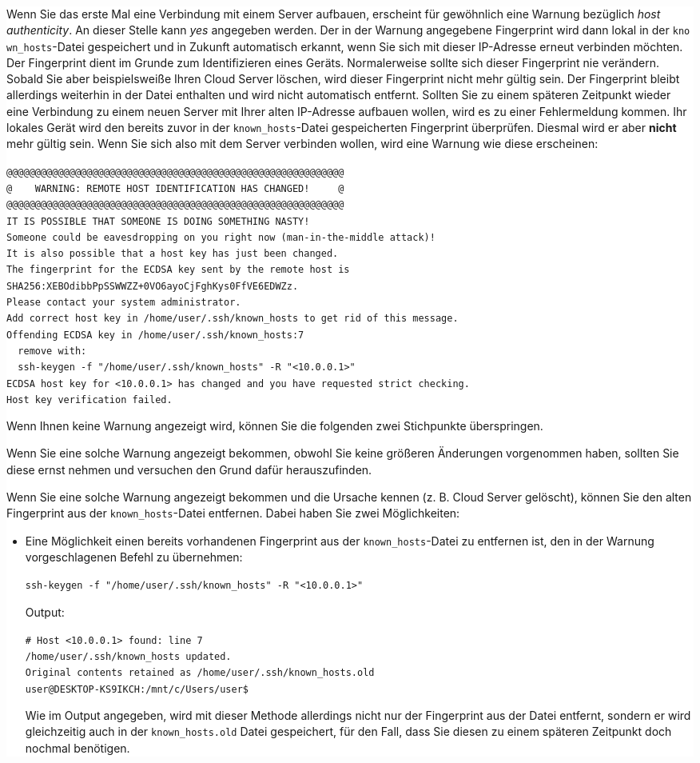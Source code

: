Wenn Sie das erste Mal eine Verbindung mit einem Server aufbauen, erscheint für gewöhnlich eine Warnung bezüglich _host authenticity_. An dieser Stelle kann _yes_ angegeben werden. Der in der Warnung angegebene Fingerprint wird dann lokal in der `known_hosts`-Datei gespeichert und in Zukunft automatisch erkannt, wenn Sie sich mit dieser IP-Adresse erneut verbinden möchten. Der Fingerprint dient im Grunde zum Identifizieren eines Geräts. Normalerweise sollte sich dieser Fingerprint nie verändern. Sobald Sie aber beispielsweiße Ihren Cloud Server löschen, wird dieser Fingerprint nicht mehr gültig sein. Der Fingerprint bleibt allerdings weiterhin in der Datei enthalten und wird nicht automatisch entfernt. Sollten Sie zu einem späteren Zeitpunkt wieder eine Verbindung zu einem neuen Server mit Ihrer alten IP-Adresse aufbauen wollen, wird es zu einer Fehlermeldung kommen. Ihr lokales Gerät wird den bereits zuvor in der `known_hosts`-Datei gespeicherten Fingerprint überprüfen. Diesmal wird er aber __nicht__ mehr gültig sein. Wenn Sie sich also mit dem Server verbinden wollen, wird eine Warnung wie diese erscheinen:

```
@@@@@@@@@@@@@@@@@@@@@@@@@@@@@@@@@@@@@@@@@@@@@@@@@@@@@@@@@@@
@    WARNING: REMOTE HOST IDENTIFICATION HAS CHANGED!     @
@@@@@@@@@@@@@@@@@@@@@@@@@@@@@@@@@@@@@@@@@@@@@@@@@@@@@@@@@@@
IT IS POSSIBLE THAT SOMEONE IS DOING SOMETHING NASTY!
Someone could be eavesdropping on you right now (man-in-the-middle attack)!
It is also possible that a host key has just been changed.
The fingerprint for the ECDSA key sent by the remote host is
SHA256:XEBOdibbPpSSWWZZ+0VO6ayoCjFghKys0FfVE6EDWZz.
Please contact your system administrator.
Add correct host key in /home/user/.ssh/known_hosts to get rid of this message.
Offending ECDSA key in /home/user/.ssh/known_hosts:7
  remove with:
  ssh-keygen -f "/home/user/.ssh/known_hosts" -R "<10.0.0.1>"
ECDSA host key for <10.0.0.1> has changed and you have requested strict checking.
Host key verification failed.
```

Wenn Ihnen keine Warnung angezeigt wird, können Sie die folgenden zwei Stichpunkte überspringen. 

Wenn Sie eine solche Warnung angezeigt bekommen, obwohl Sie keine größeren Änderungen vorgenommen haben, sollten Sie diese ernst nehmen und versuchen den Grund dafür herauszufinden. 

Wenn Sie eine solche Warnung angezeigt bekommen und die Ursache kennen (z. B. Cloud Server gelöscht), können Sie den alten Fingerprint aus der `known_hosts`-Datei entfernen. Dabei haben Sie zwei Möglichkeiten:

- Eine Möglichkeit einen bereits vorhandenen Fingerprint aus der `known_hosts`-Datei zu entfernen ist, den in der Warnung vorgeschlagenen Befehl zu übernehmen:

  ```
  ssh-keygen -f "/home/user/.ssh/known_hosts" -R "<10.0.0.1>"
  ```
  
  Output:

  ```
  # Host <10.0.0.1> found: line 7
  /home/user/.ssh/known_hosts updated.
  Original contents retained as /home/user/.ssh/known_hosts.old
  user@DESKTOP-KS9IKCH:/mnt/c/Users/user$
  ```
  Wie im Output angegeben, wird mit dieser Methode allerdings nicht nur der Fingerprint aus der Datei entfernt, sondern er wird gleichzeitig auch in der `known_hosts.old` Datei gespeichert, für den Fall, dass Sie diesen zu einem späteren Zeitpunkt doch nochmal benötigen.
